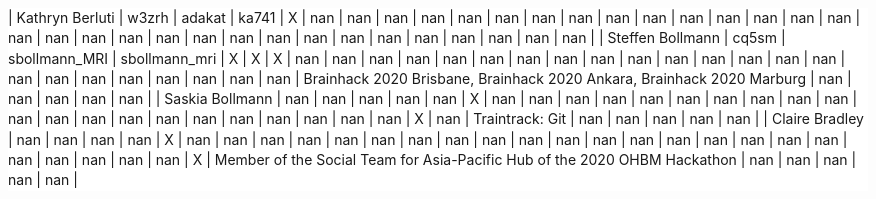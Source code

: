 | Kathryn   Berluti                     | w3zrh             | adakat          | ka741                | X                       | nan                                       | nan               | nan                                                   | nan                                                | nan                          | nan                       | nan                      | nan                       | nan                     | nan                     | nan                         | nan                                                  | nan                               | nan                               | nan                              | nan                     | nan               | nan                        | nan             | nan                        | nan                         | nan                                                   | nan                                         | nan                                                        | nan                      | nan                                                                                                                               | nan        | nan               | nan         | nan                         | nan           |
| Steffen   Bollmann                    | cq5sm             | sbollmann_MRI   | sbollmann_mri        | X                       | X                                         | X                 | nan                                                   | nan                                                | nan                          | nan                       | nan                      | nan                       | nan                     | nan                     | nan                         | nan                                                  | nan                               | nan                               | nan                              | nan                     | nan               | nan                        | nan             | nan                        | nan                         | nan                                                   | nan                                         | nan                                                        | nan                      | Brainhack 2020 Brisbane, Brainhack 2020 Ankara, Brainhack 2020 Marburg                                                            | nan        | nan               | nan         | nan                         | nan           |
| Saskia   Bollmann                     | nan               | nan             | nan                  | nan                     | nan                                       | X                 | nan                                                   | nan                                                | nan                          | nan                       | nan                      | nan                       | nan                     | nan                     | nan                         | nan                                                  | nan                               | nan                               | nan                              | nan                     | nan               | nan                        | nan             | nan                        | nan                         | nan                                                   | nan                                         | X                                                          | nan                      | Traintrack: Git                                                                                                                   | nan        | nan               | nan         | nan                         | nan           |
| Claire   Bradley                      | nan               | nan             | nan                  | nan                     | X                                         | nan               | nan                                                   | nan                                                | nan                          | nan                       | nan                      | nan                       | nan                     | nan                     | nan                         | nan                                                  | nan                               | nan                               | nan                              | nan                     | nan               | nan                        | nan             | nan                        | nan                         | nan                                                   | nan                                         | nan                                                        | X                        | Member of the Social Team for Asia-Pacific Hub of the 2020 OHBM Hackathon                                                         | nan        | nan               | nan         | nan                         | nan           |